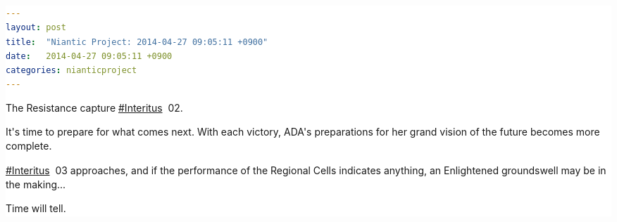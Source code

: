 ```yaml
---
layout: post
title:  "Niantic Project: 2014-04-27 09:05:11 +0900"
date:   2014-04-27 09:05:11 +0900
categories: nianticproject
---
```

The Resistance capture  [#Interitus](https://plus.google.com/s/%23Interitus "")   02.

It's time to prepare for what comes next. With each victory, ADA's preparations for her grand vision of the future becomes more complete.

 [#Interitus](https://plus.google.com/s/%23Interitus "")   03 approaches, and if the performance of the Regional Cells indicates anything, an Enlightened groundswell may be in the making...

Time will tell.

